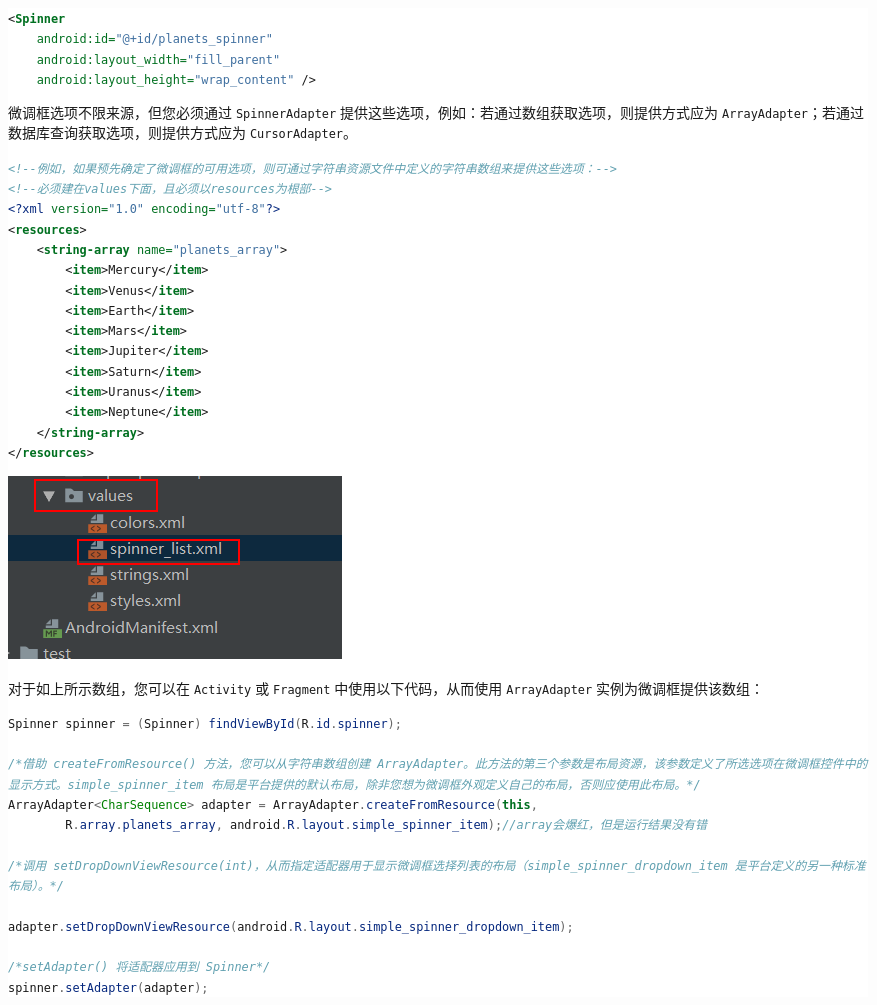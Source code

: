 

```xml
<Spinner
    android:id="@+id/planets_spinner"
    android:layout_width="fill_parent"
    android:layout_height="wrap_content" />
```



 微调框选项不限来源，但您必须通过 `SpinnerAdapter` 提供这些选项，例如：若通过数组获取选项，则提供方式应为 `ArrayAdapter`；若通过数据库查询获取选项，则提供方式应为 `CursorAdapter`。 

```xml
<!--例如，如果预先确定了微调框的可用选项，则可通过字符串资源文件中定义的字符串数组来提供这些选项：-->
<!--必须建在values下面，且必须以resources为根部-->
<?xml version="1.0" encoding="utf-8"?>
<resources>
    <string-array name="planets_array">
        <item>Mercury</item>
        <item>Venus</item>
        <item>Earth</item>
        <item>Mars</item>
        <item>Jupiter</item>
        <item>Saturn</item>
        <item>Uranus</item>
        <item>Neptune</item>
    </string-array>
</resources>
```

![1607419175916](Android--控件.assets/1607419175916.png)

 对于如上所示数组，您可以在 `Activity` 或 `Fragment` 中使用以下代码，从而使用 `ArrayAdapter` 实例为微调框提供该数组： 

```java
Spinner spinner = (Spinner) findViewById(R.id.spinner);

/*借助 createFromResource() 方法，您可以从字符串数组创建 ArrayAdapter。此方法的第三个参数是布局资源，该参数定义了所选选项在微调框控件中的显示方式。simple_spinner_item 布局是平台提供的默认布局，除非您想为微调框外观定义自己的布局，否则应使用此布局。*/
ArrayAdapter<CharSequence> adapter = ArrayAdapter.createFromResource(this,
        R.array.planets_array, android.R.layout.simple_spinner_item);//array会爆红，但是运行结果没有错

/*调用 setDropDownViewResource(int)，从而指定适配器用于显示微调框选择列表的布局（simple_spinner_dropdown_item 是平台定义的另一种标准布局）。*/

adapter.setDropDownViewResource(android.R.layout.simple_spinner_dropdown_item);

/*setAdapter() 将适配器应用到 Spinner*/
spinner.setAdapter(adapter);
```
